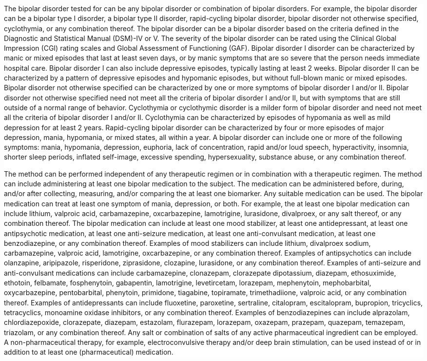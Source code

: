 The bipolar disorder tested for can be any bipolar disorder or combination of bipolar disorders. For example, the bipolar disorder can be a bipolar type I disorder, a bipolar type II disorder, rapid-cycling bipolar disorder, bipolar disorder not otherwise specified, cyclothymia, or any combination thereof. The bipolar disorder can be a bipolar disorder based on the criteria defined in the Diagnostic and Statistical Manual (DSM)-IV or V. The severity of the bipolar disorder can be rated using the Clinical Global Impression (CGI) rating scales and Global Assessment of Functioning (GAF). Bipolar disorder I disorder can be characterized by manic or mixed episodes that last at least seven days, or by manic symptoms that are so severe that the person needs immediate hospital care. Bipolar disorder I can also include depressive episodes, typically lasting at least 2 weeks. Bipolar disorder II can be characterized by a pattern of depressive episodes and hypomanic episodes, but without full-blown manic or mixed episodes. Bipolar disorder not otherwise specified can be characterized by one or more symptoms of bipolar disorder I and/or II. Bipolar disorder not otherwise specified need not meet all the criteria of bipolar disorder I and/or II, but with symptoms that are still outside of a normal range of behavior. Cyclothymia or cyclothymic disorder is a milder form of bipolar disorder and need not meet all the criteria of bipolar disorder I and/or II. Cyclothymia can be characterized by episodes of hypomania as well as mild depression for at least 2 years. Rapid-cycling bipolar disorder can be characterized by four or more episodes of major depression, mania, hypomania, or mixed states, all within a year. A bipolar disorder can include one or more of the following symptoms: mania, hypomania, depression, euphoria, lack of concentration, rapid and/or loud speech, hyperactivity, insomnia, shorter sleep periods, inflated self-image, excessive spending, hypersexuality, substance abuse, or any combination thereof.

The method can be performed independent of any therapeutic regimen or in combination with a therapeutic regimen. The method can include administering at least one bipolar medication to the subject. The medication can be administered before, during, and/or after collecting, measuring, and/or comparing the at least one biomarker. Any suitable medication can be used. The bipolar medication can treat at least one symptom of mania, depression, or both. For example, the at least one bipolar medication can include lithium, valproic acid, carbamazepine, oxcarbazepine, lamotrigine, lurasidone, divalproex, or any salt thereof, or any combination thereof. The bipolar medication can include at least one mood stabilizer, at least one antidepressant, at least one antipsychotic medication, at least one anti-seizure medication, at least one anti-convulsant medication, at least one benzodiazepine, or any combination thereof. Examples of mood stabilizers can include lithium, divalproex sodium, carbamazepine, valproic acid, lamotrigine, oxcarbazepine, or any combination thereof. Examples of antipsychotics can include olanzapine, aripipazole, risperidone, ziprasidone, clozapine, lurasidone, or any combination thereof. Examples of anti-seizure and anti-convulsant medications can include carbamazepine, clonazepam, clorazepate dipotassium, diazepam, ethosuximide, ethotoin, felbamate, fosphenytoin, gabapentin, lamotrigine, levetircetam, lorazepam, mephenytoin, mephobarbital, oxycarbazepine, pentobarbital, phenytoin, primidone, tiagabine, topiramate, trimethadiione, valproic acid, or any combination thereof. Examples of antidepressants can include fluoxetine, paroxetine, sertraline, citalopram, escitalopram, bupropion, tricyclics, tetracyclics, monoamine oxidase inhibitors, or any combination thereof. Examples of benzodiazepines can include alprazolam, chlordiazepoxide, clorazepate, diazepam, estazolam, flurazepam, lorazepam, oxazepam, prazepam, quazepam, temazepam, triazolam, or any combination thereof. Any salt or combination of salts of any active pharmaceutical ingredient can be employed. A non-pharmaceutical therapy, for example, electroconvulsive therapy and/or deep brain stimulation, can be used instead of or in addition to at least one (pharmaceutical) medication.
